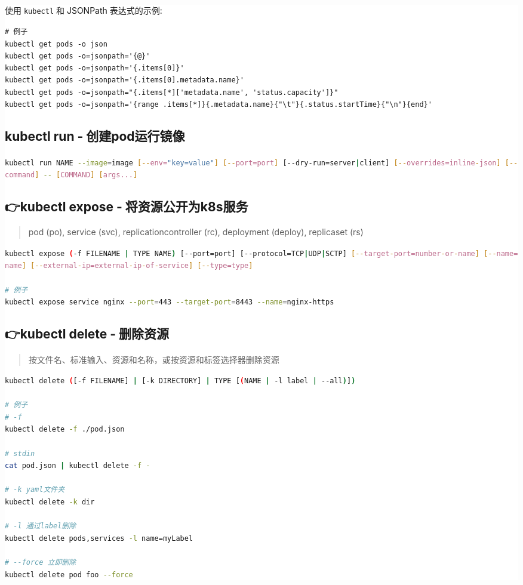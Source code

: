使用 `kubectl` 和 JSONPath 表达式的示例:

```shell
# 例子
kubectl get pods -o json
kubectl get pods -o=jsonpath='{@}'
kubectl get pods -o=jsonpath='{.items[0]}'
kubectl get pods -o=jsonpath='{.items[0].metadata.name}'
kubectl get pods -o=jsonpath="{.items[*]['metadata.name', 'status.capacity']}"
kubectl get pods -o=jsonpath='{range .items[*]}{.metadata.name}{"\t"}{.status.startTime}{"\n"}{end}'
```

## kubectl run - 创建pod运行镜像

```bash
kubectl run NAME --image=image [--env="key=value"] [--port=port] [--dry-run=server|client] [--overrides=inline-json] [--command] -- [COMMAND] [args...]
```

## :point_right:kubectl expose - 将资源公开为k8s服务

> pod (po), service (svc), replicationcontroller (rc), deployment (deploy), replicaset (rs)

```bash
kubectl expose (-f FILENAME | TYPE NAME) [--port=port] [--protocol=TCP|UDP|SCTP] [--target-port=number-or-name] [--name=name] [--external-ip=external-ip-of-service] [--type=type]

# 例子 
kubectl expose service nginx --port=443 --target-port=8443 --name=nginx-https
```

## :point_right:kubectl delete - 删除资源

> 按文件名、标准输入、资源和名称，或按资源和标签选择器删除资源

```bash
kubectl delete ([-f FILENAME] | [-k DIRECTORY] | TYPE [(NAME | -l label | --all)])

# 例子
# -f
kubectl delete -f ./pod.json

# stdin
cat pod.json | kubectl delete -f -

# -k yaml文件夹
kubectl delete -k dir

# -l 通过label删除
kubectl delete pods,services -l name=myLabel

# --force 立即删除
kubectl delete pod foo --force
```
